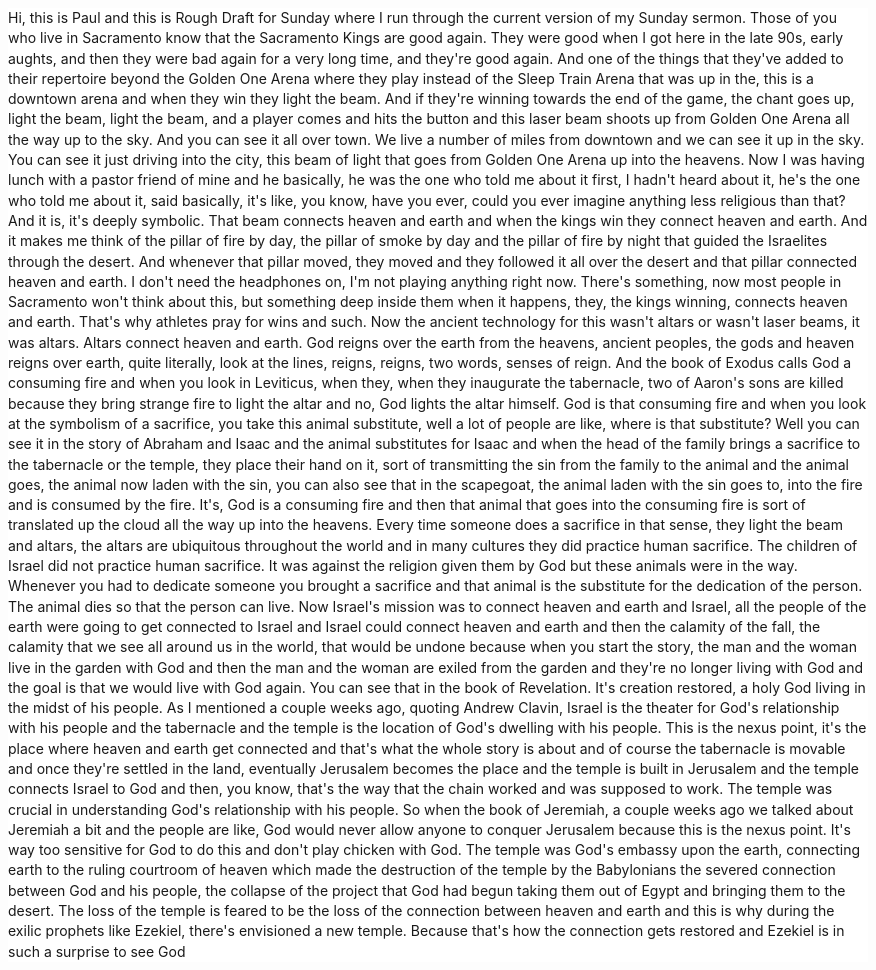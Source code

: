 Hi, this is Paul and this is Rough Draft for Sunday where I run through the current version of my Sunday sermon. Those of you who live in Sacramento know that the Sacramento Kings are good again. They were good when I got here in the late 90s, early aughts, and then they were bad again for a very long time, and they're good again. And one of the things that they've added to their repertoire beyond the Golden One Arena where they play instead of the Sleep Train Arena that was up in the, this is a downtown arena and when they win they light the beam. And if they're winning towards the end of the game, the chant goes up, light the beam, light the beam, and a player comes and hits the button and this laser beam shoots up from Golden One Arena all the way up to the sky. And you can see it all over town. We live a number of miles from downtown and we can see it up in the sky. You can see it just driving into the city, this beam of light that goes from Golden One Arena up into the heavens. Now I was having lunch with a pastor friend of mine and he basically, he was the one who told me about it first, I hadn't heard about it, he's the one who told me about it, said basically, it's like, you know, have you ever, could you ever imagine anything less religious than that? And it is, it's deeply symbolic. That beam connects heaven and earth and when the kings win they connect heaven and earth. And it makes me think of the pillar of fire by day, the pillar of smoke by day and the pillar of fire by night that guided the Israelites through the desert. And whenever that pillar moved, they moved and they followed it all over the desert and that pillar connected heaven and earth. I don't need the headphones on, I'm not playing anything right now. There's something, now most people in Sacramento won't think about this, but something deep inside them when it happens, they, the kings winning, connects heaven and earth. That's why athletes pray for wins and such. Now the ancient technology for this wasn't altars or wasn't laser beams, it was altars. Altars connect heaven and earth. God reigns over the earth from the heavens, ancient peoples, the gods and heaven reigns over earth, quite literally, look at the lines, reigns, reigns, two words, senses of reign. And the book of Exodus calls God a consuming fire and when you look in Leviticus, when they, when they inaugurate the tabernacle, two of Aaron's sons are killed because they bring strange fire to light the altar and no, God lights the altar himself. God is that consuming fire and when you look at the symbolism of a sacrifice, you take this animal substitute, well a lot of people are like, where is that substitute? Well you can see it in the story of Abraham and Isaac and the animal substitutes for Isaac and when the head of the family brings a sacrifice to the tabernacle or the temple, they place their hand on it, sort of transmitting the sin from the family to the animal and the animal goes, the animal now laden with the sin, you can also see that in the scapegoat, the animal laden with the sin goes to, into the fire and is consumed by the fire. It's, God is a consuming fire and then that animal that goes into the consuming fire is sort of translated up the cloud all the way up into the heavens. Every time someone does a sacrifice in that sense, they light the beam and altars, the altars are ubiquitous throughout the world and in many cultures they did practice human sacrifice. The children of Israel did not practice human sacrifice. It was against the religion given them by God but these animals were in the way. Whenever you had to dedicate someone you brought a sacrifice and that animal is the substitute for the dedication of the person. The animal dies so that the person can live. Now Israel's mission was to connect heaven and earth and Israel, all the people of the earth were going to get connected to Israel and Israel could connect heaven and earth and then the calamity of the fall, the calamity that we see all around us in the world, that would be undone because when you start the story, the man and the woman live in the garden with God and then the man and the woman are exiled from the garden and they're no longer living with God and the goal is that we would live with God again. You can see that in the book of Revelation. It's creation restored, a holy God living in the midst of his people. As I mentioned a couple weeks ago, quoting Andrew Clavin, Israel is the theater for God's relationship with his people and the tabernacle and the temple is the location of God's dwelling with his people. This is the nexus point, it's the place where heaven and earth get connected and that's what the whole story is about and of course the tabernacle is movable and once they're settled in the land, eventually Jerusalem becomes the place and the temple is built in Jerusalem and the temple connects Israel to God and then, you know, that's the way that the chain worked and was supposed to work. The temple was crucial in understanding God's relationship with his people. So when the book of Jeremiah, a couple weeks ago we talked about Jeremiah a bit and the people are like, God would never allow anyone to conquer Jerusalem because this is the nexus point. It's way too sensitive for God to do this and don't play chicken with God. The temple was God's embassy upon the earth, connecting earth to the ruling courtroom of heaven which made the destruction of the temple by the Babylonians the severed connection between God and his people, the collapse of the project that God had begun taking them out of Egypt and bringing them to the desert. The loss of the temple is feared to be the loss of the connection between heaven and earth and this is why during the exilic prophets like Ezekiel, there's envisioned a new temple. Because that's how the connection gets restored and Ezekiel is in such a surprise to see God